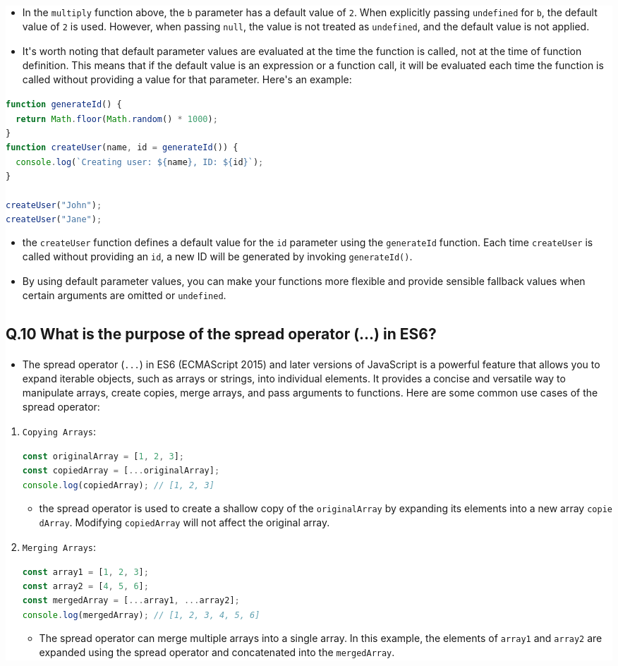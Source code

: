 - In the `multiply` function above, the `b` parameter has a default value of `2`. When explicitly passing `undefined` for `b`, the default value of `2` is used. However, when passing `null`, the value is not treated as `undefined`, and the default value is not applied.

- It's worth noting that default parameter values are evaluated at the time the function is called, not at the time of function definition. This means that if the default value is an expression or a function call, it will be evaluated each time the function is called without providing a value for that parameter. Here's an example:

```javascript
function generateId() {
  return Math.floor(Math.random() * 1000);
}
function createUser(name, id = generateId()) {
  console.log(`Creating user: ${name}, ID: ${id}`);
}

createUser("John");
createUser("Jane");
```

- the `createUser` function defines a default value for the `id` parameter using the `generateId` function. Each time `createUser` is called without providing an `id`, a new ID will be generated by invoking `generateId()`.

- By using default parameter values, you can make your functions more flexible and provide sensible fallback values when certain arguments are omitted or `undefined`.

## Q.10 What is the purpose of the spread operator (...) in ES6?

- The spread operator (`...`) in ES6 (ECMAScript 2015) and later versions of JavaScript is a powerful feature that allows you to expand iterable objects, such as arrays or strings, into individual elements. It provides a concise and versatile way to manipulate arrays, create copies, merge arrays, and pass arguments to functions. Here are some common use cases of the spread operator:

1. `Copying Arrays`:

   ```javascript
   const originalArray = [1, 2, 3];
   const copiedArray = [...originalArray];
   console.log(copiedArray); // [1, 2, 3]
   ```

   - the spread operator is used to create a shallow copy of the `originalArray` by expanding its elements into a new array `copiedArray`. Modifying `copiedArray` will not affect the original array.

2. `Merging Arrays`:

   ```javascript
   const array1 = [1, 2, 3];
   const array2 = [4, 5, 6];
   const mergedArray = [...array1, ...array2];
   console.log(mergedArray); // [1, 2, 3, 4, 5, 6]
   ```

   - The spread operator can merge multiple arrays into a single array. In this example, the elements of `array1` and `array2` are expanded using the spread operator and concatenated into the `mergedArray`.
